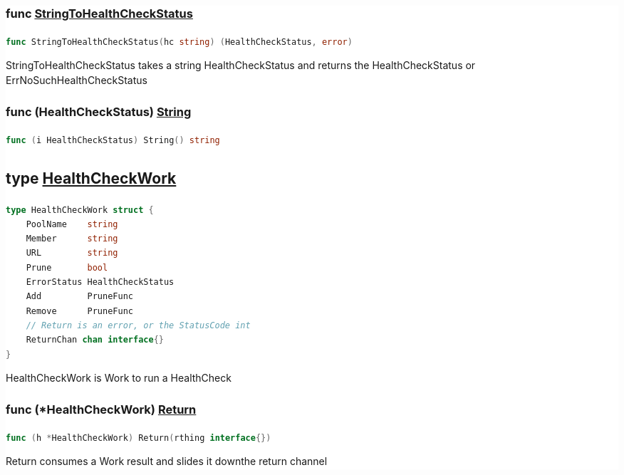





### <a name="StringToHealthCheckStatus">func</a> [StringToHealthCheckStatus](https://github.com/cognusion/go-jar/tree/master/health.go?s=3844:3912#L142)
``` go
func StringToHealthCheckStatus(hc string) (HealthCheckStatus, error)
```
StringToHealthCheckStatus takes a string HealthCheckStatus and returns the HealthCheckStatus or ErrNoSuchHealthCheckStatus





### <a name="HealthCheckStatus.String">func</a> (HealthCheckStatus) [String](https://github.com/cognusion/go-jar/tree/master/health.go?s=3314:3356#L119)
``` go
func (i HealthCheckStatus) String() string
```



## <a name="HealthCheckWork">type</a> [HealthCheckWork](https://github.com/cognusion/go-jar/tree/master/pools.go?s=9966:10227#L352)
``` go
type HealthCheckWork struct {
    PoolName    string
    Member      string
    URL         string
    Prune       bool
    ErrorStatus HealthCheckStatus
    Add         PruneFunc
    Remove      PruneFunc
    // Return is an error, or the StatusCode int
    ReturnChan chan interface{}
}

```
HealthCheckWork is Work to run a HealthCheck










### <a name="HealthCheckWork.Return">func</a> (\*HealthCheckWork) [Return](https://github.com/cognusion/go-jar/tree/master/pools.go?s=11551:11603#L420)
``` go
func (h *HealthCheckWork) Return(rthing interface{})
```
Return consumes a Work result and slides it downthe return channel
